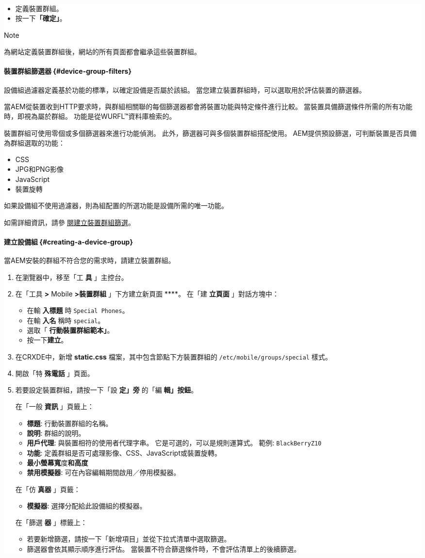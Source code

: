    * 定義裝置群組。
   * 按一下&#x200B;**「確定」**。

>[!NOTE]
>
>為網站定義裝置群組後，網站的所有頁面都會繼承這些裝置群組。

#### 裝置群組篩選器 {#device-group-filters}

設備組過濾器定義基於功能的標準，以確定設備是否屬於該組。 當您建立裝置群組時，可以選取用於評估裝置的篩選器。

當AEM從裝置收到HTTP要求時，與群組相關聯的每個篩選器都會將裝置功能與特定條件進行比較。 當裝置具備篩選條件所需的所有功能時，即視為屬於群組。 功能是從WURFL™資料庫檢索的。

裝置群組可使用零個或多個篩選器來進行功能偵測。 此外，篩選器可與多個裝置群組搭配使用。 AEM提供預設篩選，可判斷裝置是否具備為群組選取的功能：

* CSS
* JPG和PNG影像
* JavaScript
* 裝置旋轉

如果設備組不使用過濾器，則為組配置的所選功能是設備所需的唯一功能。

如需詳細資訊，請參 [閱建立裝置群組篩選](/help/sites-developing/groupfilters.md)。

#### 建立設備組 {#creating-a-device-group}

當AEM安裝的群組不符合您的需求時，請建立裝置群組。

1. 在瀏覽器中，移至「工 **具** 」主控台。
1. 在「工具 **>** Mobile **>裝置群組** 」下方建立新頁面 ****。 在「建 **立頁面** 」對話方塊中：

   * 在輸 **入標題** 時 `Special Phones`。
   * 在輸 **入名** 稱時 `special`。
   * 選取「 **行動裝置群組範本」**。
   * 按一下&#x200B;**建立**。

1. 在CRXDE中，新增 **static.css** 檔案，其中包含節點下方裝置群組的 `/etc/mobile/groups/special` 樣式。

1. 開啟「特 **殊電話** 」頁面。
1. 若要設定裝置群組，請按一下「設 **定」旁** 的「編 **輯」按鈕**。

   在「一般 **資訊** 」頁籤上：

   * **標題**: 行動裝置群組的名稱。
   * **說明**: 群組的說明。
   * **用戶代理**: 與裝置相符的使用者代理字串。 它是可選的，可以是規則運算式。 範例: `BlackBerryZ10`
   * **功能**: 定義群組是否可處理影像、CSS、JavaScript或裝置旋轉。
   * **最小螢幕寬**&#x200B;度&#x200B;**和高度**
   * **禁用模擬器**: 可在內容編輯期間啟用／停用模擬器。

   在「仿 **真器** 」頁籤：

   * **模擬器**: 選擇分配給此設備組的模擬器。

   在「篩選 **器** 」標籤上：

   * 若要新增篩選，請按一下「新增項目」並從下拉式清單中選取篩選。
   * 篩選器會依其顯示順序進行評估。 當裝置不符合篩選條件時，不會評估清單上的後續篩選。

